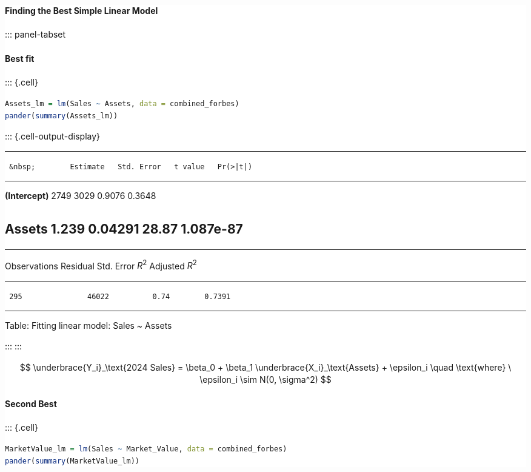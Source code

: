 









#### Finding the Best Simple Linear Model

::: panel-tabset
#### Best fit 



::: {.cell}

```{.r .cell-code}
Assets_lm = lm(Sales ~ Assets, data = combined_forbes)
pander(summary(Assets_lm))
```

::: {.cell-output-display}

---------------------------------------------------------------
     &nbsp;        Estimate   Std. Error   t value   Pr(>|t|)  
----------------- ---------- ------------ --------- -----------
 **(Intercept)**     2749        3029      0.9076     0.3648   

   **Assets**       1.239      0.04291      28.87    1.087e-87 
---------------------------------------------------------------


-------------------------------------------------------------
 Observations   Residual Std. Error   $R^2$   Adjusted $R^2$ 
-------------- --------------------- ------- ----------------
     295               46022          0.74        0.7391     
-------------------------------------------------------------

Table: Fitting linear model: Sales ~ Assets


:::
:::



$$
  \underbrace{Y_i}_\text{2024 Sales} = \beta_0 + \beta_1 \underbrace{X_i}_\text{Assets} + \epsilon_i \quad \text{where} \ \epsilon_i \sim N(0, \sigma^2) 
$$

#### Second Best



::: {.cell}

```{.r .cell-code}
MarketValue_lm = lm(Sales ~ Market_Value, data = combined_forbes)
pander(summary(MarketValue_lm))
```
